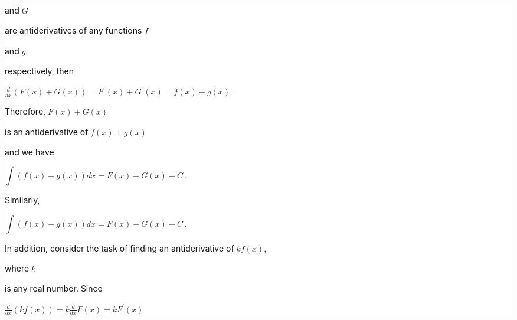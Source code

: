  and <math xmlns="http://www.w3.org/1998/Math/MathML"><mi>G</mi></math>

 are antiderivatives of any functions <math xmlns="http://www.w3.org/1998/Math/MathML"><mi>f</mi></math>

 and <math xmlns="http://www.w3.org/1998/Math/MathML"><mrow><mi>g</mi><mo>,</mo></mrow></math>

 respectively, then

<div data-type="equation" class="equation unnumbered" data-label="">
<math xmlns="http://www.w3.org/1998/Math/MathML"><mrow><mfrac><mi>d</mi><mrow><mi>d</mi><mi>x</mi></mrow></mfrac><mrow><mo>(</mo><mrow><mi>F</mi><mrow><mo>(</mo><mi>x</mi><mo>)</mo></mrow><mo>+</mo><mi>G</mi><mrow><mo>(</mo><mi>x</mi><mo>)</mo></mrow></mrow><mo>)</mo></mrow><mo>=</mo><msup><mi>F</mi><mo>′</mo></msup><mrow><mo>(</mo><mi>x</mi><mo>)</mo></mrow><mo>+</mo><msup><mi>G</mi><mo>′</mo></msup><mrow><mo>(</mo><mi>x</mi><mo>)</mo></mrow><mo>=</mo><mi>f</mi><mrow><mo>(</mo><mi>x</mi><mo>)</mo></mrow><mo>+</mo><mi>g</mi><mrow><mo>(</mo><mi>x</mi><mo>)</mo></mrow><mo>.</mo></mrow></math>
</div>

Therefore, <math xmlns="http://www.w3.org/1998/Math/MathML"><mrow><mi>F</mi><mrow><mo>(</mo><mi>x</mi><mo>)</mo></mrow><mo>+</mo><mi>G</mi><mrow><mo>(</mo><mi>x</mi><mo>)</mo></mrow></mrow></math>

 is an antiderivative of <math xmlns="http://www.w3.org/1998/Math/MathML"><mrow><mi>f</mi><mrow><mo>(</mo><mi>x</mi><mo>)</mo></mrow><mo>+</mo><mi>g</mi><mrow><mo>(</mo><mi>x</mi><mo>)</mo></mrow></mrow></math>

 and we have

<div data-type="equation" class="equation unnumbered" data-label="">
<math xmlns="http://www.w3.org/1998/Math/MathML"><mrow><mstyle displaystyle="true"><mrow><mo stretchy="false">∫</mo><mrow><mrow><mo>(</mo><mrow><mi>f</mi><mrow><mo>(</mo><mi>x</mi><mo>)</mo></mrow><mo>+</mo><mi>g</mi><mrow><mo>(</mo><mi>x</mi><mo>)</mo></mrow></mrow><mo>)</mo></mrow></mrow></mrow></mstyle><mi>d</mi><mi>x</mi><mo>=</mo><mi>F</mi><mrow><mo>(</mo><mi>x</mi><mo>)</mo></mrow><mo>+</mo><mi>G</mi><mrow><mo>(</mo><mi>x</mi><mo>)</mo></mrow><mo>+</mo><mi>C</mi><mo>.</mo></mrow></math>
</div>

Similarly,

<div data-type="equation" class="equation unnumbered" data-label="">
<math xmlns="http://www.w3.org/1998/Math/MathML"><mrow><mstyle displaystyle="true"><mrow><mo stretchy="false">∫</mo><mrow><mrow><mo>(</mo><mrow><mi>f</mi><mrow><mo>(</mo><mi>x</mi><mo>)</mo></mrow><mo>−</mo><mi>g</mi><mrow><mo>(</mo><mi>x</mi><mo>)</mo></mrow></mrow><mo>)</mo></mrow></mrow></mrow></mstyle><mi>d</mi><mi>x</mi><mo>=</mo><mi>F</mi><mrow><mo>(</mo><mi>x</mi><mo>)</mo></mrow><mo>−</mo><mi>G</mi><mrow><mo>(</mo><mi>x</mi><mo>)</mo></mrow><mo>+</mo><mi>C</mi><mo>.</mo></mrow></math>
</div>

In addition, consider the task of finding an antiderivative of <math xmlns="http://www.w3.org/1998/Math/MathML"><mrow><mi>k</mi><mi>f</mi><mrow><mo>(</mo><mi>x</mi><mo>)</mo></mrow><mo>,</mo></mrow></math>

 where <math xmlns="http://www.w3.org/1998/Math/MathML"><mi>k</mi></math>

 is any real number. Since

<div data-type="equation" class="equation unnumbered" data-label="">
<math xmlns="http://www.w3.org/1998/Math/MathML"><mrow><mfrac><mi>d</mi><mrow><mi>d</mi><mi>x</mi></mrow></mfrac><mrow><mo>(</mo><mrow><mi>k</mi><mi>f</mi><mrow><mo>(</mo><mi>x</mi><mo>)</mo></mrow></mrow><mo>)</mo></mrow><mo>=</mo><mi>k</mi><mfrac><mi>d</mi><mrow><mi>d</mi><mi>x</mi></mrow></mfrac><mi>F</mi><mrow><mo>(</mo><mi>x</mi><mo>)</mo></mrow><mo>=</mo><mi>k</mi><msup><mi>F</mi><mo>′</mo></msup><mrow><mo>(</mo><mi>x</mi><mo>)</mo></mrow></mrow></math>
</div>

